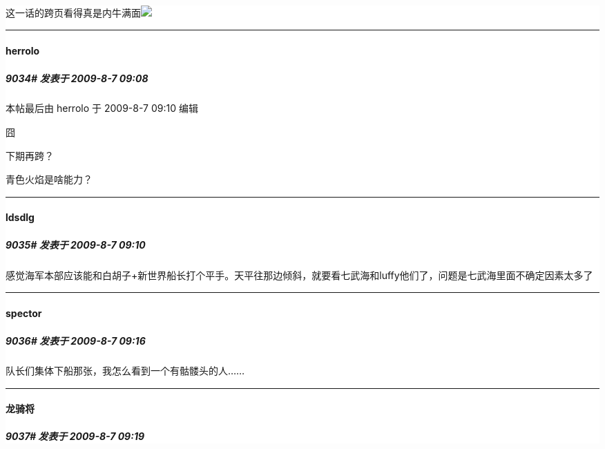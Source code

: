 


这一话的跨页看得真是内牛满面<img src="https://static.saraba1st.com/image/smiley/face/88.gif" referrerpolicy="no-referrer">







-----

####  herrolo  
##### 9034#       发表于 2009-8-7 09:08



 本帖最后由 herrolo 于 2009-8-7 09:10 编辑 

囧


下期再跨？


青色火焰是啥能力？







-----

####  ldsdlg  
##### 9035#       发表于 2009-8-7 09:10




感觉海军本部应该能和白胡子+新世界船长打个平手。天平往那边倾斜，就要看七武海和luffy他们了，问题是七武海里面不确定因素太多了







-----

####  spector  
##### 9036#       发表于 2009-8-7 09:16




队长们集体下船那张，我怎么看到一个有骷髅头的人……







-----

####  龙骑将  
##### 9037#       发表于 2009-8-7 09:19
